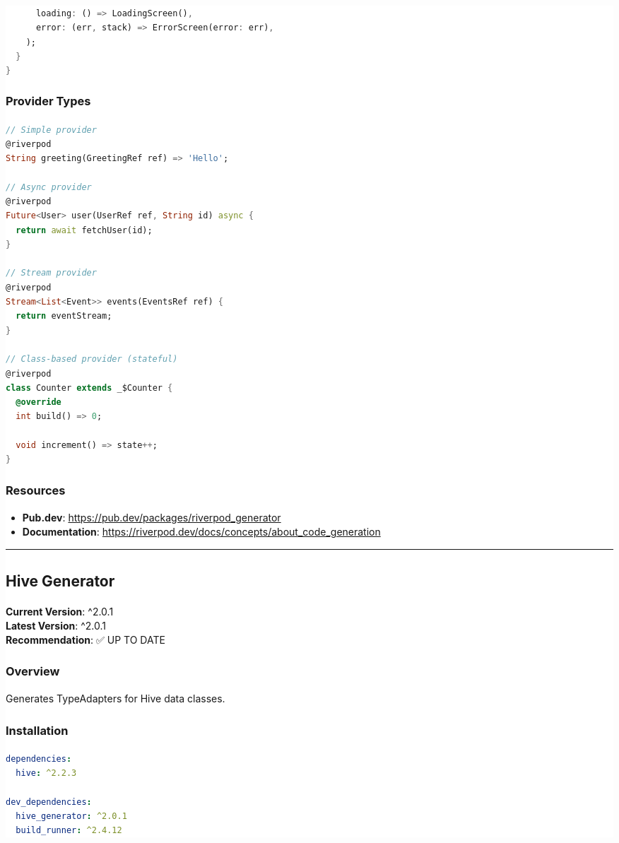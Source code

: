 ```dart
      loading: () => LoadingScreen(),
      error: (err, stack) => ErrorScreen(error: err),
    );
  }
}
```

### Provider Types
```dart
// Simple provider
@riverpod
String greeting(GreetingRef ref) => 'Hello';

// Async provider
@riverpod
Future<User> user(UserRef ref, String id) async {
  return await fetchUser(id);
}

// Stream provider
@riverpod
Stream<List<Event>> events(EventsRef ref) {
  return eventStream;
}

// Class-based provider (stateful)
@riverpod
class Counter extends _$Counter {
  @override
  int build() => 0;
  
  void increment() => state++;
}
```

### Resources
- **Pub.dev**: https://pub.dev/packages/riverpod_generator
- **Documentation**: https://riverpod.dev/docs/concepts/about_code_generation

---

## Hive Generator

**Current Version**: ^2.0.1  
**Latest Version**: ^2.0.1  
**Recommendation**: ✅ UP TO DATE

### Overview
Generates TypeAdapters for Hive data classes.

### Installation
```yaml
dependencies:
  hive: ^2.2.3
  
dev_dependencies:
  hive_generator: ^2.0.1
  build_runner: ^2.4.12
```
